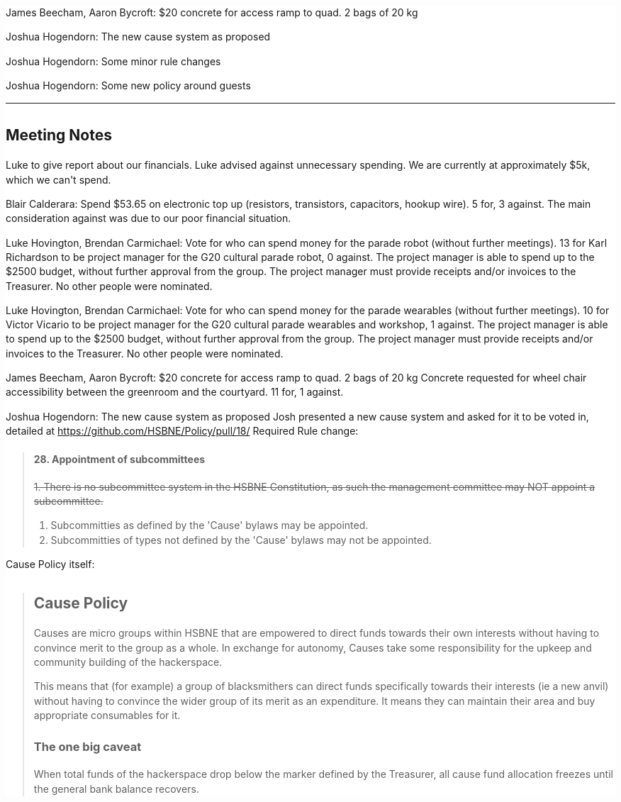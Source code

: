 James Beecham, Aaron Bycroft: $20 concrete for access ramp to quad. 2 bags of 20 kg

Joshua Hogendorn: The new cause system as proposed

Joshua Hogendorn: Some minor rule changes

Joshua Hogendorn: Some new policy around guests

---

## Meeting Notes

Luke to give report about our financials.
Luke advised against unnecessary spending.  We are currently at approximately $5k, which we can't spend.

Blair Calderara: Spend $53.65 on electronic top up (resistors, transistors, capacitors, hookup wire).
5 for, 3 against.  The main consideration against was due to our poor financial situation.

Luke Hovington, Brendan Carmichael: Vote for who can spend money for the parade robot (without further meetings).
13 for Karl Richardson to be project manager for the G20 cultural parade robot, 0 against.  The project manager is able to spend up to the $2500 budget, without further approval from the group.  The project manager must provide receipts and/or invoices to the Treasurer.  No other people were nominated.

Luke Hovington, Brendan Carmichael: Vote for who can spend money for the parade wearables (without further meetings).
10 for Victor Vicario to be project manager for the G20 cultural parade wearables and workshop, 1 against.  The project manager is able to spend up to the $2500 budget, without further approval from the group.  The project manager must provide receipts and/or invoices to the Treasurer.  No other people were nominated.

James Beecham, Aaron Bycroft: $20 concrete for access ramp to quad. 2 bags of 20 kg
Concrete requested for wheel chair accessibility between the greenroom and the courtyard.
11 for, 1 against.

Joshua Hogendorn: The new cause system as proposed
Josh presented a new cause system and asked for it to be voted in, detailed at https://github.com/HSBNE/Policy/pull/18/
Required Rule change:
> #### 28. Appointment of subcommittees
> ~~1. There is no subcommittee system in the HSBNE Constitution, as such the management committee may NOT appoint a subcommittee.~~
> 
> 1. Subcommitties as defined by the 'Cause' bylaws may be appointed.
> 2. Subcommitties of types not defined by the 'Cause' bylaws may not be
> appointed.

Cause Policy itself:
> ## Cause Policy
> 
> Causes are micro groups within HSBNE that are empowered to direct funds towards
> their own interests without having to convince merit to the group as a whole. In
> exchange for autonomy, Causes take some responsibility for the upkeep and
> community building of the hackerspace.
> 
> This means that (for example) a group of blacksmithers can direct funds
> specifically towards their interests (ie a new anvil) without having to convince
> the wider group of its merit as an expenditure. It means they can maintain their
> area and buy appropriate consumables for it.
> 
> ### The one big caveat
> 
> When total funds of the hackerspace drop below the marker defined by the
> Treasurer, all cause fund allocation freezes until the general bank balance
> recovers.